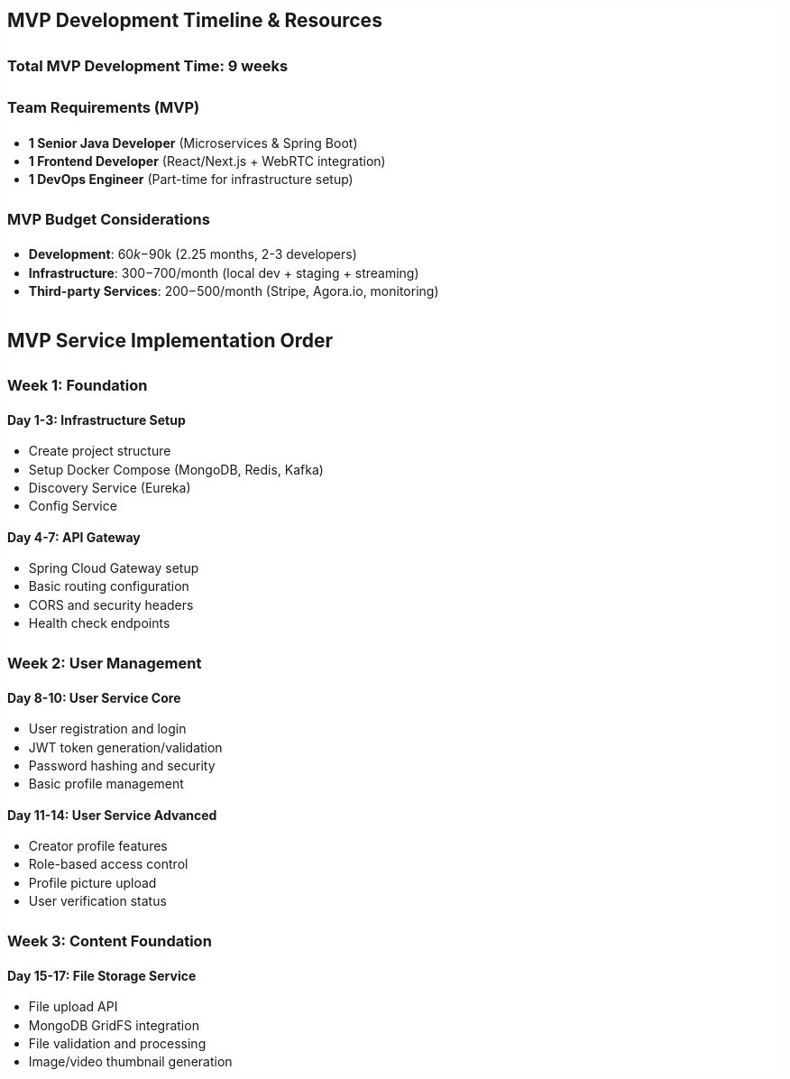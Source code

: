 ## MVP Development Timeline & Resources

### Total MVP Development Time: 9 weeks

### Team Requirements (MVP)
- **1 Senior Java Developer** (Microservices & Spring Boot)
- **1 Frontend Developer** (React/Next.js + WebRTC integration)
- **1 DevOps Engineer** (Part-time for infrastructure setup)

### MVP Budget Considerations
- **Development**: $60k-$90k (2.25 months, 2-3 developers)
- **Infrastructure**: $300-$700/month (local dev + staging + streaming)
- **Third-party Services**: $200-$500/month (Stripe, Agora.io, monitoring)

## MVP Service Implementation Order

### Week 1: Foundation
**Day 1-3: Infrastructure Setup**
- Create project structure
- Setup Docker Compose (MongoDB, Redis, Kafka)
- Discovery Service (Eureka)
- Config Service

**Day 4-7: API Gateway**
- Spring Cloud Gateway setup
- Basic routing configuration
- CORS and security headers
- Health check endpoints

### Week 2: User Management
**Day 8-10: User Service Core**
- User registration and login
- JWT token generation/validation
- Password hashing and security
- Basic profile management

**Day 11-14: User Service Advanced**
- Creator profile features
- Role-based access control
- Profile picture upload
- User verification status

### Week 3: Content Foundation
**Day 15-17: File Storage Service**
- File upload API
- MongoDB GridFS integration
- File validation and processing
- Image/video thumbnail generation
